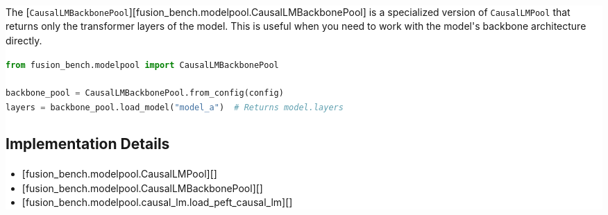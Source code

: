 The [`CausalLMBackbonePool`][fusion_bench.modelpool.CausalLMBackbonePool] is a specialized version of `CausalLMPool` that returns only the transformer layers of the model. This is useful when you need to work with the model's backbone architecture directly.

```python
from fusion_bench.modelpool import CausalLMBackbonePool

backbone_pool = CausalLMBackbonePool.from_config(config)
layers = backbone_pool.load_model("model_a")  # Returns model.layers
```

## Implementation Details

- [fusion_bench.modelpool.CausalLMPool][]
- [fusion_bench.modelpool.CausalLMBackbonePool][]
- [fusion_bench.modelpool.causal_lm.load_peft_causal_lm][]
